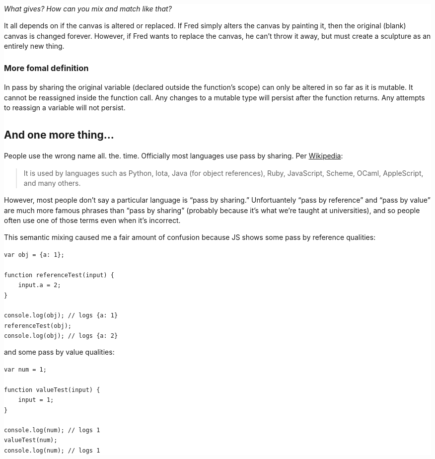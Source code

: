*What gives? How can you mix and match like that?*

It all depends on if the canvas is altered or replaced. If Fred simply alters the canvas by painting it, then the original (blank) canvas is changed forever. However, if Fred wants to replace the canvas, he can’t throw it away, but must create a sculpture as an entirely new thing.

### More fomal definition

In pass by sharing the original variable (declared outside the function’s scope) can only be altered in so far as it is mutable. It cannot be reassigned inside the function call. Any changes to a mutable type will persist after the function returns. Any attempts to reassign a variable will not persist.

## And one more thing...

People use the wrong name all. the. time. Officially most languages use pass by sharing. Per [Wikipedia](https://en.wikipedia.org/wiki/Evaluation_strategy#Call_by_sharing):

> It is used by languages such as Python, Iota, Java (for object references), Ruby, JavaScript, Scheme, OCaml, AppleScript, and many others.

However, most people don’t say a particular language is “pass by sharing.” Unfortuantely “pass by reference” and “pass by value” are much more famous phrases than “pass by sharing” (probably because it’s what we’re taught at universities), and so people often use one of those terms even when it’s incorrect.

This semantic mixing caused me a fair amount of confusion because JS shows some pass by reference qualities:

```
var obj = {a: 1};

function referenceTest(input) {
    input.a = 2;
}

console.log(obj); // logs {a: 1}
referenceTest(obj);
console.log(obj); // logs {a: 2}
```

and some pass by value qualities:

```
var num = 1;

function valueTest(input) {
    input = 1;
}

console.log(num); // logs 1
valueTest(num);
console.log(num); // logs 1
```
